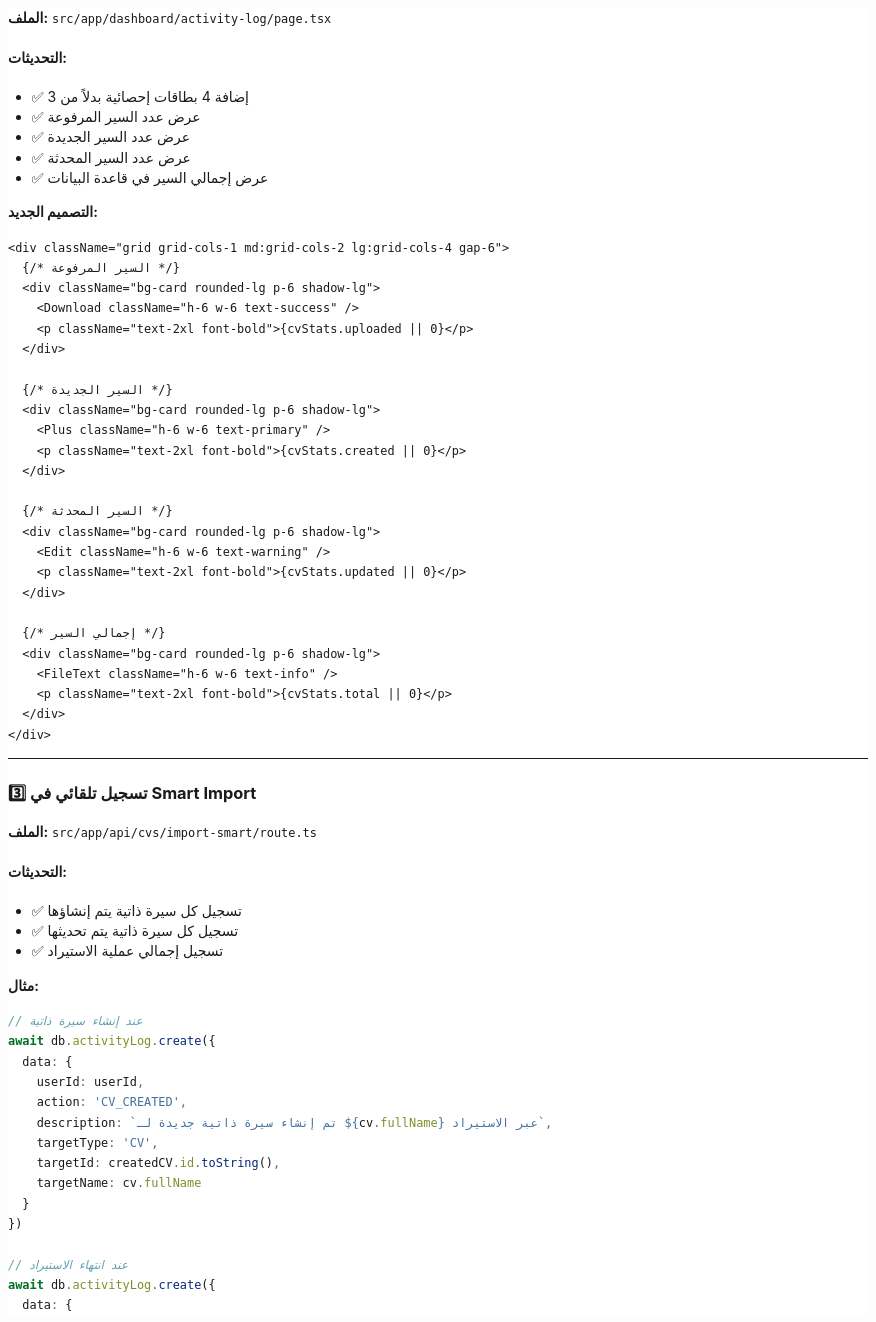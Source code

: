 **الملف:** `src/app/dashboard/activity-log/page.tsx`

#### التحديثات:
- ✅ إضافة 4 بطاقات إحصائية بدلاً من 3
- ✅ عرض عدد السير المرفوعة
- ✅ عرض عدد السير الجديدة
- ✅ عرض عدد السير المحدثة
- ✅ عرض إجمالي السير في قاعدة البيانات

**التصميم الجديد:**
```tsx
<div className="grid grid-cols-1 md:grid-cols-2 lg:grid-cols-4 gap-6">
  {/* السير المرفوعة */}
  <div className="bg-card rounded-lg p-6 shadow-lg">
    <Download className="h-6 w-6 text-success" />
    <p className="text-2xl font-bold">{cvStats.uploaded || 0}</p>
  </div>
  
  {/* السير الجديدة */}
  <div className="bg-card rounded-lg p-6 shadow-lg">
    <Plus className="h-6 w-6 text-primary" />
    <p className="text-2xl font-bold">{cvStats.created || 0}</p>
  </div>
  
  {/* السير المحدثة */}
  <div className="bg-card rounded-lg p-6 shadow-lg">
    <Edit className="h-6 w-6 text-warning" />
    <p className="text-2xl font-bold">{cvStats.updated || 0}</p>
  </div>
  
  {/* إجمالي السير */}
  <div className="bg-card rounded-lg p-6 shadow-lg">
    <FileText className="h-6 w-6 text-info" />
    <p className="text-2xl font-bold">{cvStats.total || 0}</p>
  </div>
</div>
```

---

### 3️⃣ تسجيل تلقائي في Smart Import

**الملف:** `src/app/api/cvs/import-smart/route.ts`

#### التحديثات:
- ✅ تسجيل كل سيرة ذاتية يتم إنشاؤها
- ✅ تسجيل كل سيرة ذاتية يتم تحديثها
- ✅ تسجيل إجمالي عملية الاستيراد

**مثال:**
```typescript
// عند إنشاء سيرة ذاتية
await db.activityLog.create({
  data: {
    userId: userId,
    action: 'CV_CREATED',
    description: `تم إنشاء سيرة ذاتية جديدة لـ ${cv.fullName} عبر الاستيراد`,
    targetType: 'CV',
    targetId: createdCV.id.toString(),
    targetName: cv.fullName
  }
})

// عند انتهاء الاستيراد
await db.activityLog.create({
  data: {
```